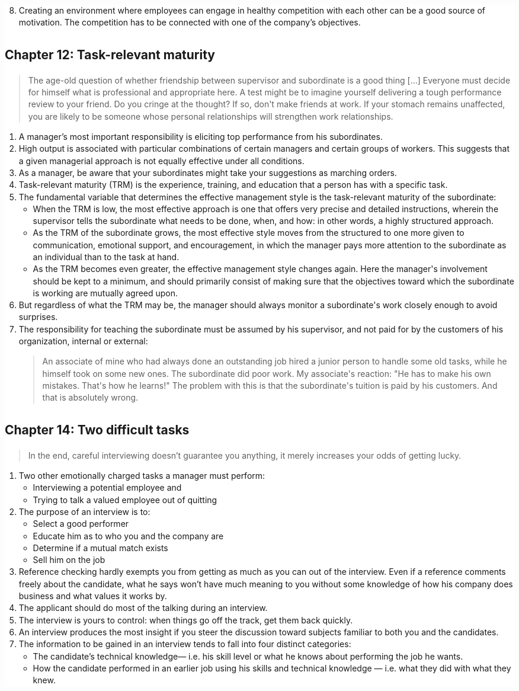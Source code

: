8. Creating an environment where employees can engage in healthy competition with each other can be a good source of motivation. The competition has to be connected with one of the company’s objectives.

## Chapter 12: Task-relevant maturity
> The age-old question of whether friendship between supervisor and subordinate is a good thing
> […]
> Everyone must decide for himself what is professional and appropriate here. A test might be to imagine yourself delivering a tough performance review to your friend. Do you cringe at the thought? If so, don't make friends at work. If your stomach remains unaffected, you are likely to be someone whose personal relationships will strengthen work relationships.

1. A manager’s most important responsibility is eliciting top performance from his subordinates.
2. High output is associated with particular combinations of certain managers and certain groups of workers. This suggests that a given managerial approach is not equally effective under all conditions.
3. As a manager, be aware that your subordinates might take your suggestions as marching orders.
4. Task-relevant maturity (TRM) is the experience, training, and education that a person has with a specific task.
5. The fundamental variable that determines the effective management style is the task-relevant maturity of the subordinate:
    * When the TRM is low, the most effective approach is one that offers very precise and detailed instructions, wherein the supervisor tells the subordinate what needs to be done, when, and how: in other words, a highly structured approach.
    * As the TRM of the subordinate grows, the most effective style moves from the structured to one more given to communication, emotional support, and encouragement, in which the manager pays more attention to the subordinate as an individual than to the task at hand.
    * As the TRM becomes even greater, the effective management style changes again. Here the manager's involvement should be kept to a minimum, and should primarily consist of making sure that the objectives toward which the subordinate is working are mutually agreed upon.
6. But regardless of what the TRM may be, the manager should always monitor a subordinate's work closely enough to avoid surprises.
7. The responsibility for teaching the subordinate must be assumed by his supervisor, and not paid for by the customers of his organization, internal or external:
   > An associate of mine who had always done an outstanding job hired a junior person to handle some old tasks, while he himself took on some new ones. The subordinate did poor work. My associate's reaction: "He has to make his own mistakes. That's how he learns!" The problem with this is that the subordinate's tuition is paid by his customers. And that is absolutely wrong.

## Chapter 14: Two difficult tasks
> In the end, careful interviewing doesn’t guarantee you anything, it merely increases your odds of getting lucky.

1. Two other emotionally charged tasks a manager must perform:
    * Interviewing a potential employee and
    * Trying to talk a valued employee out of quitting
2. The purpose of an interview is to:
    * Select a good performer
    * Educate him as to who you and the company are
    * Determine if a mutual match exists
    * Sell him on the job
3. Reference checking hardly exempts you from getting as much as you can out of the interview. Even if a reference comments freely about the candidate, what he says won’t have much meaning to you without some knowledge of how his company does business and what values it works by.
4. The applicant should do most of the talking during an interview.
5. The interview is yours to control: when things go off the track, get them back quickly.
6. An interview produces the most insight if you steer the discussion toward subjects familiar to both you and the candidates.
7. The information to be gained in an interview tends to fall into four distinct categories:
    * The candidate’s technical knowledge— i.e. his skill level or what he knows about performing the job he wants.
    * How the candidate performed in an earlier job using his skills and technical knowledge — i.e. what they did with what they knew.
